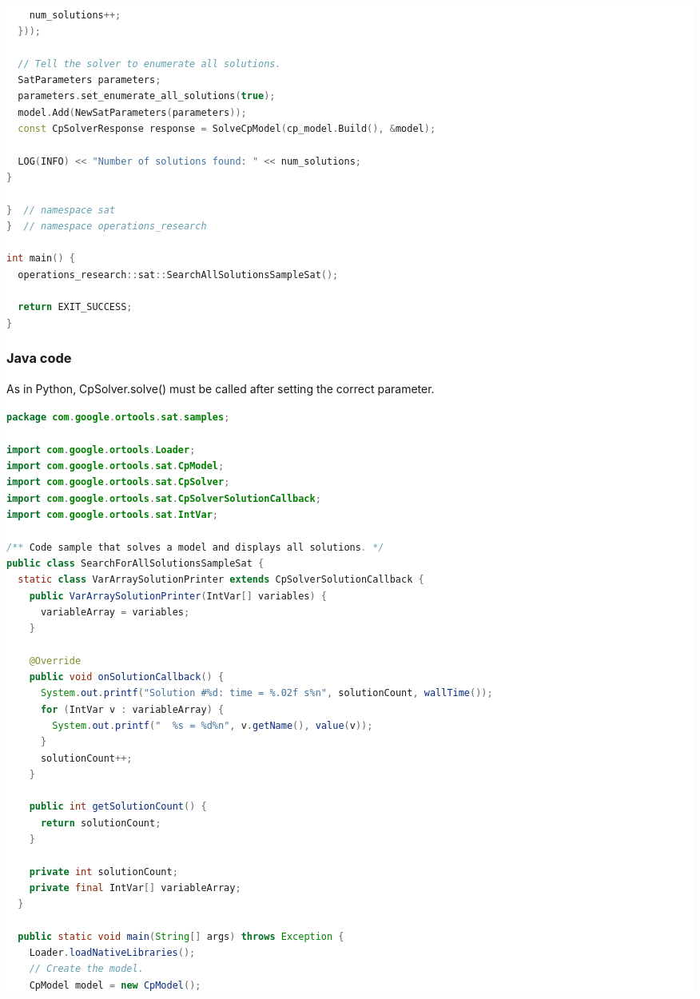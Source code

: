 ```cpp
    num_solutions++;
  }));

  // Tell the solver to enumerate all solutions.
  SatParameters parameters;
  parameters.set_enumerate_all_solutions(true);
  model.Add(NewSatParameters(parameters));
  const CpSolverResponse response = SolveCpModel(cp_model.Build(), &model);

  LOG(INFO) << "Number of solutions found: " << num_solutions;
}

}  // namespace sat
}  // namespace operations_research

int main() {
  operations_research::sat::SearchAllSolutionsSampleSat();

  return EXIT_SUCCESS;
}
```

### Java code

As in Python, CpSolver.solve() must be called after setting the correct
parameter.

```java
package com.google.ortools.sat.samples;

import com.google.ortools.Loader;
import com.google.ortools.sat.CpModel;
import com.google.ortools.sat.CpSolver;
import com.google.ortools.sat.CpSolverSolutionCallback;
import com.google.ortools.sat.IntVar;

/** Code sample that solves a model and displays all solutions. */
public class SearchForAllSolutionsSampleSat {
  static class VarArraySolutionPrinter extends CpSolverSolutionCallback {
    public VarArraySolutionPrinter(IntVar[] variables) {
      variableArray = variables;
    }

    @Override
    public void onSolutionCallback() {
      System.out.printf("Solution #%d: time = %.02f s%n", solutionCount, wallTime());
      for (IntVar v : variableArray) {
        System.out.printf("  %s = %d%n", v.getName(), value(v));
      }
      solutionCount++;
    }

    public int getSolutionCount() {
      return solutionCount;
    }

    private int solutionCount;
    private final IntVar[] variableArray;
  }

  public static void main(String[] args) throws Exception {
    Loader.loadNativeLibraries();
    // Create the model.
    CpModel model = new CpModel();
```